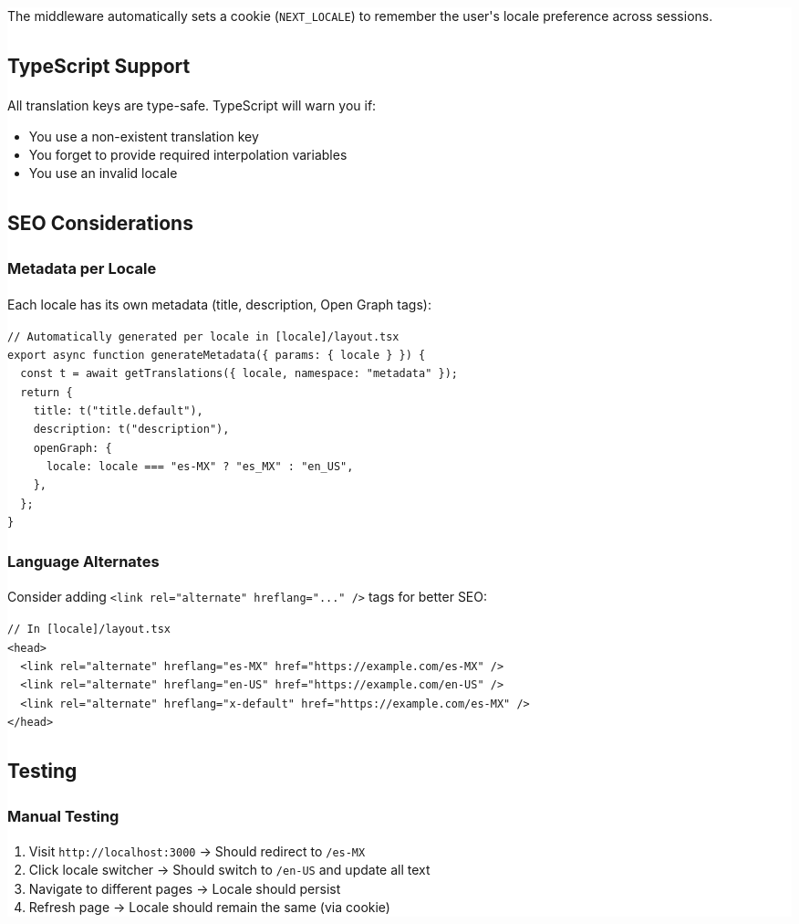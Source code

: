 The middleware automatically sets a cookie (`NEXT_LOCALE`) to remember the user's locale preference across sessions.

## TypeScript Support

All translation keys are type-safe. TypeScript will warn you if:
- You use a non-existent translation key
- You forget to provide required interpolation variables
- You use an invalid locale

## SEO Considerations

### Metadata per Locale

Each locale has its own metadata (title, description, Open Graph tags):

```tsx
// Automatically generated per locale in [locale]/layout.tsx
export async function generateMetadata({ params: { locale } }) {
  const t = await getTranslations({ locale, namespace: "metadata" });
  return {
    title: t("title.default"),
    description: t("description"),
    openGraph: {
      locale: locale === "es-MX" ? "es_MX" : "en_US",
    },
  };
}
```

### Language Alternates

Consider adding `<link rel="alternate" hreflang="..." />` tags for better SEO:

```tsx
// In [locale]/layout.tsx
<head>
  <link rel="alternate" hreflang="es-MX" href="https://example.com/es-MX" />
  <link rel="alternate" hreflang="en-US" href="https://example.com/en-US" />
  <link rel="alternate" hreflang="x-default" href="https://example.com/es-MX" />
</head>
```

## Testing

### Manual Testing

1. Visit `http://localhost:3000` → Should redirect to `/es-MX`
2. Click locale switcher → Should switch to `/en-US` and update all text
3. Navigate to different pages → Locale should persist
4. Refresh page → Locale should remain the same (via cookie)
